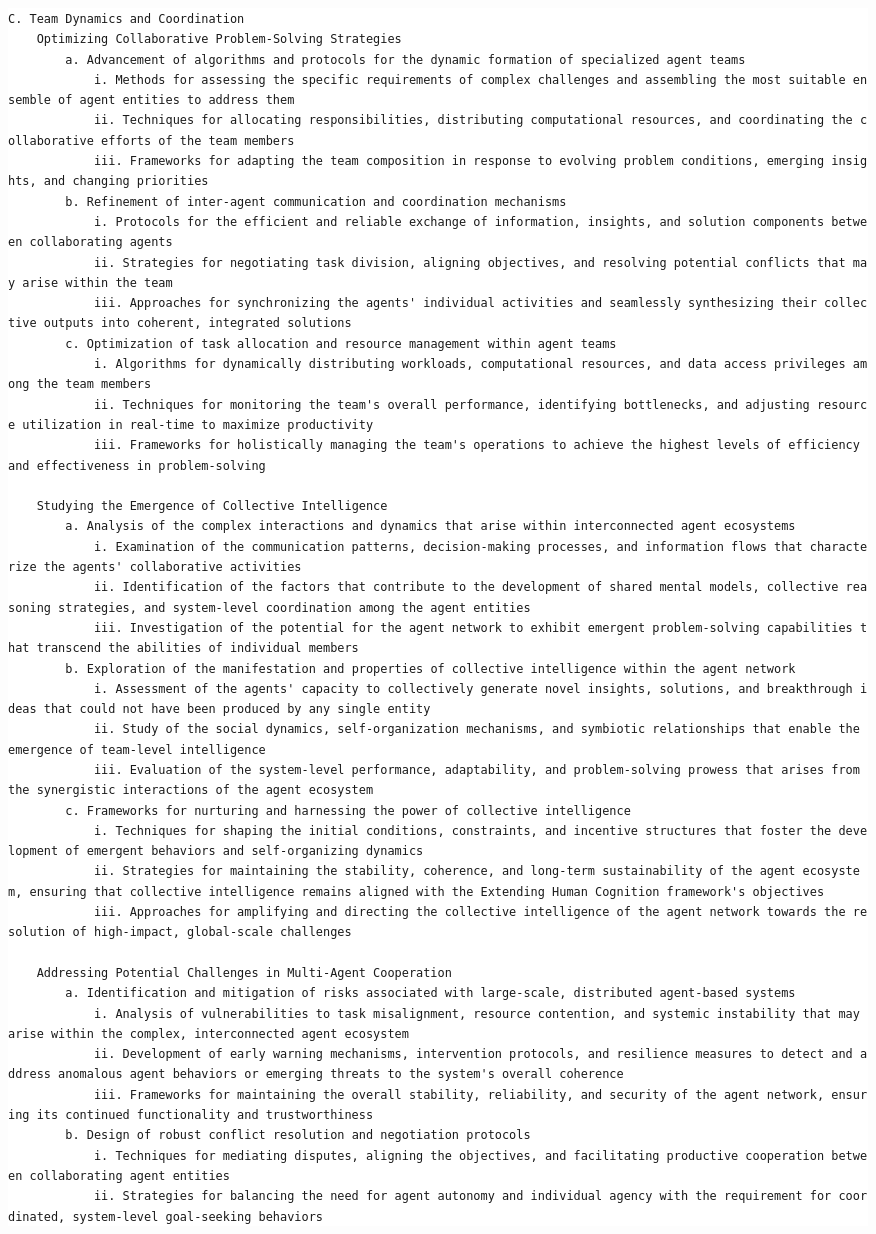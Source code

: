     C. Team Dynamics and Coordination
        Optimizing Collaborative Problem-Solving Strategies
            a. Advancement of algorithms and protocols for the dynamic formation of specialized agent teams 
                i. Methods for assessing the specific requirements of complex challenges and assembling the most suitable ensemble of agent entities to address them
                ii. Techniques for allocating responsibilities, distributing computational resources, and coordinating the collaborative efforts of the team members
                iii. Frameworks for adapting the team composition in response to evolving problem conditions, emerging insights, and changing priorities
            b. Refinement of inter-agent communication and coordination mechanisms
                i. Protocols for the efficient and reliable exchange of information, insights, and solution components between collaborating agents 
                ii. Strategies for negotiating task division, aligning objectives, and resolving potential conflicts that may arise within the team
                iii. Approaches for synchronizing the agents' individual activities and seamlessly synthesizing their collective outputs into coherent, integrated solutions
            c. Optimization of task allocation and resource management within agent teams
                i. Algorithms for dynamically distributing workloads, computational resources, and data access privileges among the team members
                ii. Techniques for monitoring the team's overall performance, identifying bottlenecks, and adjusting resource utilization in real-time to maximize productivity
                iii. Frameworks for holistically managing the team's operations to achieve the highest levels of efficiency and effectiveness in problem-solving
        
        Studying the Emergence of Collective Intelligence
            a. Analysis of the complex interactions and dynamics that arise within interconnected agent ecosystems
                i. Examination of the communication patterns, decision-making processes, and information flows that characterize the agents' collaborative activities 
                ii. Identification of the factors that contribute to the development of shared mental models, collective reasoning strategies, and system-level coordination among the agent entities
                iii. Investigation of the potential for the agent network to exhibit emergent problem-solving capabilities that transcend the abilities of individual members
            b. Exploration of the manifestation and properties of collective intelligence within the agent network
                i. Assessment of the agents' capacity to collectively generate novel insights, solutions, and breakthrough ideas that could not have been produced by any single entity
                ii. Study of the social dynamics, self-organization mechanisms, and symbiotic relationships that enable the emergence of team-level intelligence
                iii. Evaluation of the system-level performance, adaptability, and problem-solving prowess that arises from the synergistic interactions of the agent ecosystem
            c. Frameworks for nurturing and harnessing the power of collective intelligence
                i. Techniques for shaping the initial conditions, constraints, and incentive structures that foster the development of emergent behaviors and self-organizing dynamics
                ii. Strategies for maintaining the stability, coherence, and long-term sustainability of the agent ecosystem, ensuring that collective intelligence remains aligned with the Extending Human Cognition framework's objectives
                iii. Approaches for amplifying and directing the collective intelligence of the agent network towards the resolution of high-impact, global-scale challenges
        
        Addressing Potential Challenges in Multi-Agent Cooperation
            a. Identification and mitigation of risks associated with large-scale, distributed agent-based systems
                i. Analysis of vulnerabilities to task misalignment, resource contention, and systemic instability that may arise within the complex, interconnected agent ecosystem
                ii. Development of early warning mechanisms, intervention protocols, and resilience measures to detect and address anomalous agent behaviors or emerging threats to the system's overall coherence
                iii. Frameworks for maintaining the overall stability, reliability, and security of the agent network, ensuring its continued functionality and trustworthiness
            b. Design of robust conflict resolution and negotiation protocols  
                i. Techniques for mediating disputes, aligning the objectives, and facilitating productive cooperation between collaborating agent entities
                ii. Strategies for balancing the need for agent autonomy and individual agency with the requirement for coordinated, system-level goal-seeking behaviors  